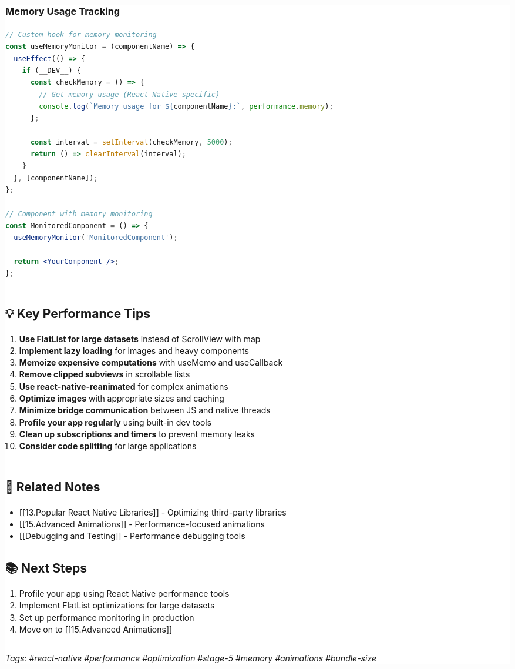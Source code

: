 ### Memory Usage Tracking
```jsx path=null start=null
// Custom hook for memory monitoring
const useMemoryMonitor = (componentName) => {
  useEffect(() => {
    if (__DEV__) {
      const checkMemory = () => {
        // Get memory usage (React Native specific)
        console.log(`Memory usage for ${componentName}:`, performance.memory);
      };

      const interval = setInterval(checkMemory, 5000);
      return () => clearInterval(interval);
    }
  }, [componentName]);
};

// Component with memory monitoring
const MonitoredComponent = () => {
  useMemoryMonitor('MonitoredComponent');
  
  return <YourComponent />;
};
```

---

## 💡 Key Performance Tips

1. **Use FlatList for large datasets** instead of ScrollView with map
2. **Implement lazy loading** for images and heavy components
3. **Memoize expensive computations** with useMemo and useCallback
4. **Remove clipped subviews** in scrollable lists
5. **Use react-native-reanimated** for complex animations
6. **Optimize images** with appropriate sizes and caching
7. **Minimize bridge communication** between JS and native threads
8. **Profile your app regularly** using built-in dev tools
9. **Clean up subscriptions and timers** to prevent memory leaks
10. **Consider code splitting** for large applications

---

## 🔗 Related Notes
- [[13.Popular React Native Libraries]] - Optimizing third-party libraries
- [[15.Advanced Animations]] - Performance-focused animations
- [[Debugging and Testing]] - Performance debugging tools

## 📚 Next Steps
1. Profile your app using React Native performance tools
2. Implement FlatList optimizations for large datasets
3. Set up performance monitoring in production
4. Move on to [[15.Advanced Animations]]

---
*Tags: #react-native #performance #optimization #stage-5 #memory #animations #bundle-size*
